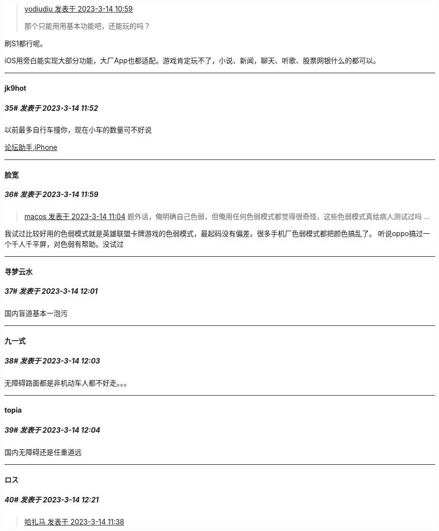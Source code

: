 <blockquote><a href="httphttps://bbs.saraba1st.com/2b/forum.php?mod=redirect&amp;goto=findpost&amp;pid=60079337&amp;ptid=2123996" target="_blank">yodiudiu 发表于 2023-3-14 10:59</a>

那个只能用用基本功能吧，还能玩的吗？</blockquote>
刷S1都行呢。

iOS用旁白能实现大部分功能，大厂App也都适配。游戏肯定玩不了，小说、新闻，聊天、听歌、股票网银什么的都可以。

*****

####  jk9hot  
##### 35#       发表于 2023-3-14 11:52

以前最多自行车撞你，现在小车的数量可不好说

[论坛助手,iPhone](https://bbs.saraba1st.com/2b/forum.php?mod=viewthread&amp;tid=2029836)

*****

####  脸宽  
##### 36#       发表于 2023-3-14 11:59

<blockquote><a href="httphttps://bbs.saraba1st.com/2b/forum.php?mod=redirect&amp;goto=findpost&amp;pid=60079424&amp;ptid=2123996" target="_blank">macos 发表于 2023-3-14 11:04</a>
题外话，俺明确自己色弱，但俺用任何色弱模式都觉得很奇怪，这些色弱模式真给病人测试过吗 ...</blockquote>
我试过比较好用的色弱模式就是英雄联盟卡牌游戏的色弱模式，最起码没有偏差。很多手机厂色弱模式都把颜色搞乱了。
听说oppo搞过一个千人千平屏，对色弱有帮助。没试过

*****

####  寻梦云水  
##### 37#       发表于 2023-3-14 12:01

国内盲道基本一泡污

*****

####  九一式  
##### 38#       发表于 2023-3-14 12:03

无障碍路面都是非机动车人都不好走。。。

*****

####  topia  
##### 39#       发表于 2023-3-14 12:04

国内无障碍还是任重道远

*****

####  ロス  
##### 40#       发表于 2023-3-14 12:21

<blockquote><a href="httphttps://bbs.saraba1st.com/2b/forum.php?mod=redirect&amp;goto=findpost&amp;pid=60079960&amp;ptid=2123996" target="_blank">哈扎马 发表于 2023-3-14 11:38</a>
